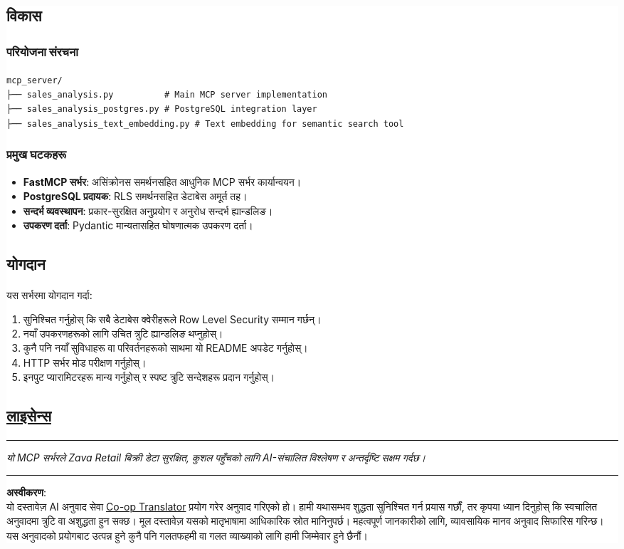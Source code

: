 ## विकास

### परियोजना संरचना

```text
mcp_server/
├── sales_analysis.py          # Main MCP server implementation
├── sales_analysis_postgres.py # PostgreSQL integration layer
├── sales_analysis_text_embedding.py # Text embedding for semantic search tool
```

### प्रमुख घटकहरू

- **FastMCP सर्भर**: असिंक्रोनस समर्थनसहित आधुनिक MCP सर्भर कार्यान्वयन।
- **PostgreSQL प्रदायक**: RLS समर्थनसहित डेटाबेस अमूर्त तह।
- **सन्दर्भ व्यवस्थापन**: प्रकार-सुरक्षित अनुप्रयोग र अनुरोध सन्दर्भ ह्यान्डलिङ।
- **उपकरण दर्ता**: Pydantic मान्यतासहित घोषणात्मक उपकरण दर्ता।

## योगदान

यस सर्भरमा योगदान गर्दा:

1. सुनिश्चित गर्नुहोस् कि सबै डेटाबेस क्वेरीहरूले Row Level Security सम्मान गर्छन्।
2. नयाँ उपकरणहरूको लागि उचित त्रुटि ह्यान्डलिङ थप्नुहोस्।
3. कुनै पनि नयाँ सुविधाहरू वा परिवर्तनहरूको साथमा यो README अपडेट गर्नुहोस्।
4. HTTP सर्भर मोड परीक्षण गर्नुहोस्।
5. इनपुट प्यारामिटरहरू मान्य गर्नुहोस् र स्पष्ट त्रुटि सन्देशहरू प्रदान गर्नुहोस्।

## [लाइसेन्स](https://github.com/microsoft/MCP-Server-and-PostgreSQL-Sample-Retail/blob/main/LICENSE)

---

*यो MCP सर्भरले Zava Retail बिक्री डेटा सुरक्षित, कुशल पहुँचको लागि AI-संचालित विश्लेषण र अन्तर्दृष्टि सक्षम गर्दछ।*

---

**अस्वीकरण**:  
यो दस्तावेज़ AI अनुवाद सेवा [Co-op Translator](https://github.com/Azure/co-op-translator) प्रयोग गरेर अनुवाद गरिएको हो। हामी यथासम्भव शुद्धता सुनिश्चित गर्न प्रयास गर्छौं, तर कृपया ध्यान दिनुहोस् कि स्वचालित अनुवादमा त्रुटि वा अशुद्धता हुन सक्छ। मूल दस्तावेज़ यसको मातृभाषामा आधिकारिक स्रोत मानिनुपर्छ। महत्वपूर्ण जानकारीको लागि, व्यावसायिक मानव अनुवाद सिफारिस गरिन्छ। यस अनुवादको प्रयोगबाट उत्पन्न हुने कुनै पनि गलतफहमी वा गलत व्याख्याको लागि हामी जिम्मेवार हुने छैनौं।